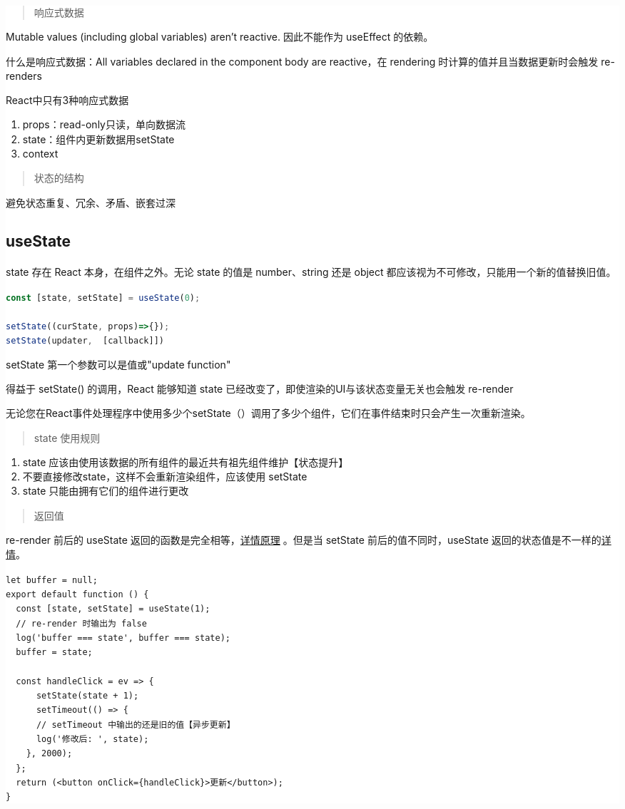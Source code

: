 > 响应式数据

Mutable values (including global variables) aren’t reactive. 因此不能作为 useEffect 的依赖。

什么是响应式数据：All variables declared in the component body are reactive，在 rendering 时计算的值并且当数据更新时会触发 re-renders

React中只有3种响应式数据

1. props：read-only只读，单向数据流
2. state：组件内更新数据用setState
3. context

> 状态的结构

避免状态重复、冗余、矛盾、嵌套过深

## useState

state 存在 React 本身，在组件之外。无论 state 的值是 number、string 还是 object 都应该视为不可修改，只能用一个新的值替换旧值。

```js
const [state, setState] = useState(0);

setState((curState, props)=>{});
setState(updater,  [callback]])
```

setState 第一个参数可以是值或"update function"

得益于 setState() 的调用，React 能够知道 state 已经改变了，即使渲染的UI与该状态变量无关也会触发 re-render

无论您在React事件处理程序中使用多少个setState（）调用了多少个组件，它们在事件结束时只会产生一次重新渲染。


> state 使用规则

1. state 应该由使用该数据的所有组件的最近共有祖先组件维护【状态提升】
2. 不要直接修改state，这样不会重新渲染组件，应该使用 setState
3. state 只能由拥有它们的组件进行更改

> 返回值

re-render 前后的 useState 返回的函数是完全相等，[详情原理](https://react.dev/learn/state-a-components-memory#how-does-react-know-which-state-to-return) 。但是当 setState 前后的值不同时，useState 返回的状态值是不一样的[详情](https://react.dev/learn/state-as-a-snapshot#state-over-time)。

```tsx
let buffer = null;
export default function () {
  const [state, setState] = useState(1);
  // re-render 时输出为 false
  log('buffer === state', buffer === state);
  buffer = state;
  
  const handleClick = ev => {
      setState(state + 1);
      setTimeout(() => {
      // setTimeout 中输出的还是旧的值【异步更新】  
      log('修改后: ', state);
    }, 2000);
  };
  return (<button onClick={handleClick}>更新</button>);
}
```
